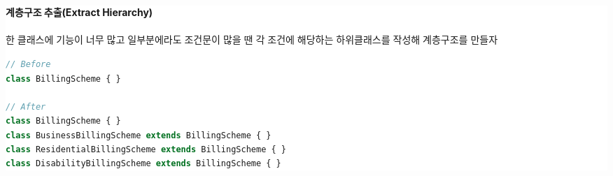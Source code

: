 #### 계층구조 추출(Extract Hierarchy)
한 클래스에 기능이 너무 많고 일부분에라도 조건문이 많을 땐 각 조건에 해당하는 하위클래스를 작성해 계층구조를 만들자

```javascript
// Before
class BillingScheme { }

// After
class BillingScheme { }
class BusinessBillingScheme extends BillingScheme { }
class ResidentialBillingScheme extends BillingScheme { }
class DisabilityBillingScheme extends BillingScheme { }
```
